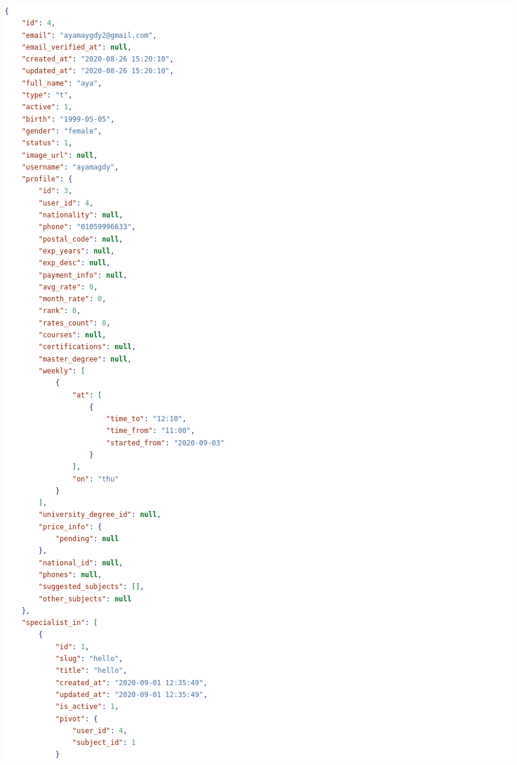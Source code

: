 ```json
{
    "id": 4,
    "email": "ayamaygdy2@gmail.com",
    "email_verified_at": null,
    "created_at": "2020-08-26 15:20:10",
    "updated_at": "2020-08-26 15:20:10",
    "full_name": "aya",
    "type": "t",
    "active": 1,
    "birth": "1999-05-05",
    "gender": "female",
    "status": 1,
    "image_url": null,
    "username": "ayamagdy",
    "profile": {
        "id": 3,
        "user_id": 4,
        "nationality": null,
        "phone": "01059996633",
        "postal_code": null,
        "exp_years": null,
        "exp_desc": null,
        "payment_info": null,
        "avg_rate": 0,
        "month_rate": 0,
        "rank": 0,
        "rates_count": 0,
        "courses": null,
        "certifications": null,
        "master_degree": null,
        "weekly": [
            {
                "at": [
                    {
                        "time_to": "12:10",
                        "time_from": "11:00",
                        "started_from": "2020-09-03"
                    }
                ],
                "on": "thu"
            }
        ],
        "university_degree_id": null,
        "price_info": {
            "pending": null
        },
        "national_id": null,
        "phones": null,
        "suggested_subjects": [],
        "other_subjects": null
    },
    "specialist_in": [
        {
            "id": 1,
            "slug": "hello",
            "title": "hello",
            "created_at": "2020-09-01 12:35:49",
            "updated_at": "2020-09-01 12:35:49",
            "is_active": 1,
            "pivot": {
                "user_id": 4,
                "subject_id": 1
            }
```